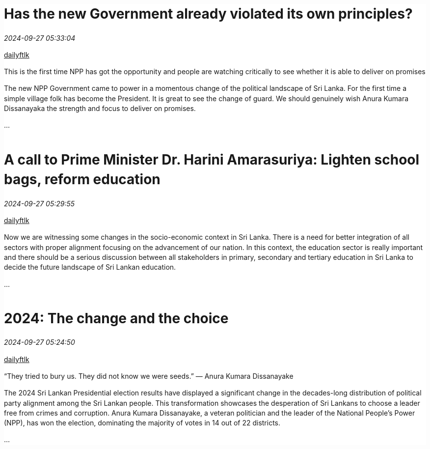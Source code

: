 

# Has the new Government already violated its own principles?

*2024-09-27 05:33:04*

[dailyftlk](https://www.ft.lk/columns/Has-the-new-Government-already-violated-its-own-principles/4-767227)

This is the first time NPP has got the opportunity and people are watching critically to see whether it is able to deliver on promises

The new NPP Government came to power in a momentous change of the political landscape of Sri Lanka. For the first time a simple village folk has become the President. It is great to see the change of guard. We should genuinely wish Anura Kumara Dissanayaka the strength and focus to deliver on promises.

...



# A call to Prime Minister Dr. Harini Amarasuriya: Lighten school bags, reform education

*2024-09-27 05:29:55*

[dailyftlk](https://www.ft.lk/columns/A-call-to-Prime-Minister-Dr-Harini-Amarasuriya-Lighten-school-bags-reform-education/4-767226)

Now we are witnessing some changes in the socio-economic context in Sri Lanka. There is a need for better integration of all sectors with proper alignment focusing on the advancement of our nation. In this context, the education sector is really important and there should be a serious discussion between all stakeholders in primary, secondary and tertiary education in Sri Lanka to decide the future landscape of Sri Lankan education.

...



# 2024: The change and the choice

*2024-09-27 05:24:50*

[dailyftlk](https://www.ft.lk/columns/2024-The-change-and-the-choice/4-767224)

“They tried to bury us. They did not know we were seeds.” — Anura Kumara Dissanayake

The 2024 Sri Lankan Presidential election results have displayed a significant change in the decades-long distribution of political party alignment among the Sri Lankan people. This transformation showcases the desperation of Sri Lankans to choose a leader free from crimes and corruption. Anura Kumara Dissanayake, a veteran politician and the leader of the National People’s Power (NPP), has won the election, dominating the majority of votes in 14 out of 22 districts.

...

